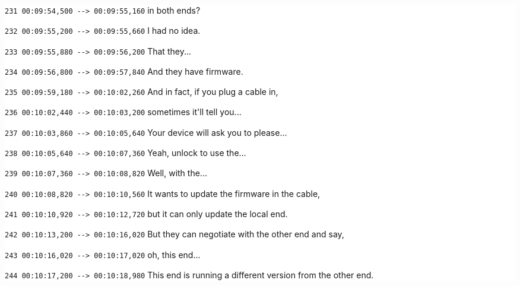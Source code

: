 

`231 00:09:54,500 --> 00:09:55,160`
in both ends?



`232 00:09:55,200 --> 00:09:55,660`
I had no idea.



`233 00:09:55,880 --> 00:09:56,200`
That they...



`234 00:09:56,800 --> 00:09:57,840`
And they have firmware.



`235 00:09:59,180 --> 00:10:02,260`
And in fact, if you plug a cable in,



`236 00:10:02,440 --> 00:10:03,200`
sometimes it'll tell you...



`237 00:10:03,860 --> 00:10:05,640`
Your device will ask you to please...



`238 00:10:05,640 --> 00:10:07,360`
Yeah, unlock to use the...



`239 00:10:07,360 --> 00:10:08,820`
Well, with the...



`240 00:10:08,820 --> 00:10:10,560`
It wants to update the firmware in the cable,



`241 00:10:10,920 --> 00:10:12,720`
but it can only update the local end.



`242 00:10:13,200 --> 00:10:16,020`
But they can negotiate with the other end and say,



`243 00:10:16,020 --> 00:10:17,020`
oh, this end...



`244 00:10:17,200 --> 00:10:18,980`
This end is running a different version from the other end.
